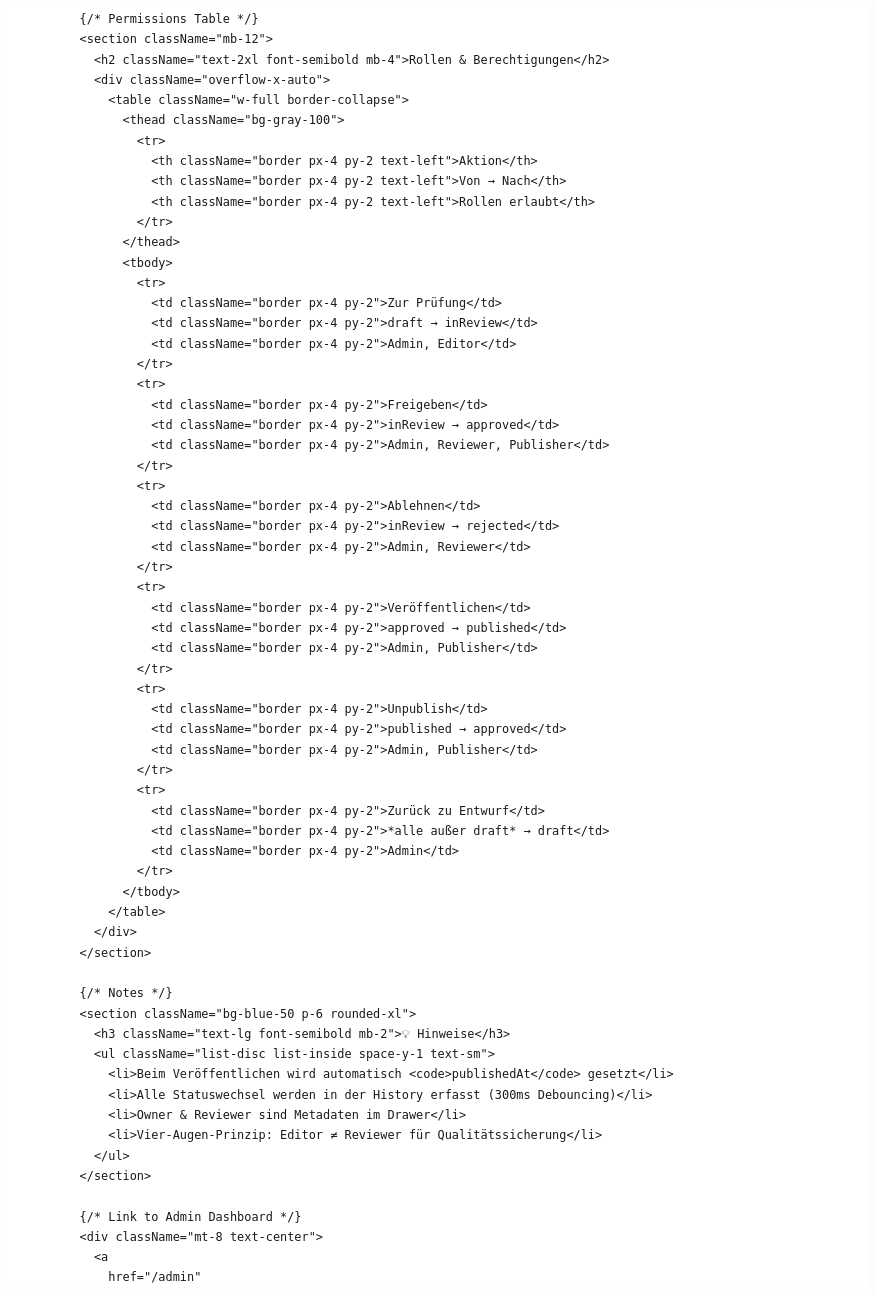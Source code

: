 ```tsx
          {/* Permissions Table */}
          <section className="mb-12">
            <h2 className="text-2xl font-semibold mb-4">Rollen & Berechtigungen</h2>
            <div className="overflow-x-auto">
              <table className="w-full border-collapse">
                <thead className="bg-gray-100">
                  <tr>
                    <th className="border px-4 py-2 text-left">Aktion</th>
                    <th className="border px-4 py-2 text-left">Von → Nach</th>
                    <th className="border px-4 py-2 text-left">Rollen erlaubt</th>
                  </tr>
                </thead>
                <tbody>
                  <tr>
                    <td className="border px-4 py-2">Zur Prüfung</td>
                    <td className="border px-4 py-2">draft → inReview</td>
                    <td className="border px-4 py-2">Admin, Editor</td>
                  </tr>
                  <tr>
                    <td className="border px-4 py-2">Freigeben</td>
                    <td className="border px-4 py-2">inReview → approved</td>
                    <td className="border px-4 py-2">Admin, Reviewer, Publisher</td>
                  </tr>
                  <tr>
                    <td className="border px-4 py-2">Ablehnen</td>
                    <td className="border px-4 py-2">inReview → rejected</td>
                    <td className="border px-4 py-2">Admin, Reviewer</td>
                  </tr>
                  <tr>
                    <td className="border px-4 py-2">Veröffentlichen</td>
                    <td className="border px-4 py-2">approved → published</td>
                    <td className="border px-4 py-2">Admin, Publisher</td>
                  </tr>
                  <tr>
                    <td className="border px-4 py-2">Unpublish</td>
                    <td className="border px-4 py-2">published → approved</td>
                    <td className="border px-4 py-2">Admin, Publisher</td>
                  </tr>
                  <tr>
                    <td className="border px-4 py-2">Zurück zu Entwurf</td>
                    <td className="border px-4 py-2">*alle außer draft* → draft</td>
                    <td className="border px-4 py-2">Admin</td>
                  </tr>
                </tbody>
              </table>
            </div>
          </section>

          {/* Notes */}
          <section className="bg-blue-50 p-6 rounded-xl">
            <h3 className="text-lg font-semibold mb-2">💡 Hinweise</h3>
            <ul className="list-disc list-inside space-y-1 text-sm">
              <li>Beim Veröffentlichen wird automatisch <code>publishedAt</code> gesetzt</li>
              <li>Alle Statuswechsel werden in der History erfasst (300ms Debouncing)</li>
              <li>Owner & Reviewer sind Metadaten im Drawer</li>
              <li>Vier-Augen-Prinzip: Editor ≠ Reviewer für Qualitätssicherung</li>
            </ul>
          </section>

          {/* Link to Admin Dashboard */}
          <div className="mt-8 text-center">
            <a 
              href="/admin" 
```